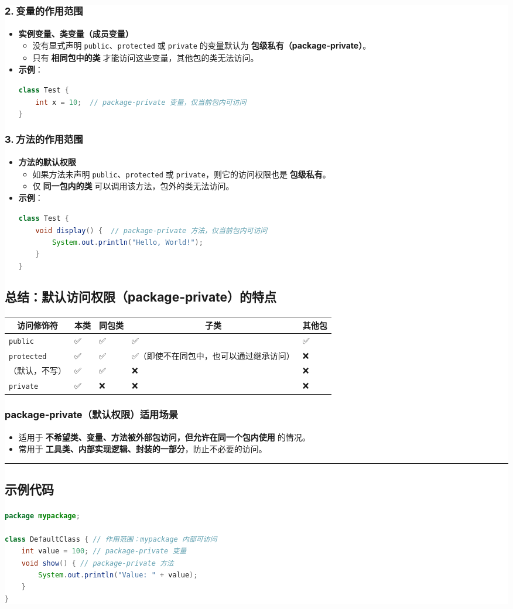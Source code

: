 ### 2. **变量的作用范围**
   - **实例变量、类变量（成员变量）**
     - 没有显式声明 `public`、`protected` 或 `private` 的变量默认为 **包级私有（package-private）**。
     - 只有 **相同包中的类** 才能访问这些变量，其他包的类无法访问。
   - **示例**：
     ```java
     class Test {
         int x = 10;  // package-private 变量，仅当前包内可访问
     }
     ```

### 3. **方法的作用范围**
   - **方法的默认权限**
     - 如果方法未声明 `public`、`protected` 或 `private`，则它的访问权限也是 **包级私有**。
     - 仅 **同一包内的类** 可以调用该方法，包外的类无法访问。
   - **示例**：
     ```java
     class Test {
         void display() {  // package-private 方法，仅当前包内可访问
             System.out.println("Hello, World!");
         }
     }
     ```

## **总结：默认访问权限（package-private）的特点**
| 访问修饰符 | 本类 | 同包类 | 子类 | 其他包 |
|-----------|------|--------|------|--------|
| `public`  | ✅  | ✅  | ✅  | ✅  |
| `protected` | ✅ | ✅ | ✅（即使不在同包中，也可以通过继承访问） | ❌ |
| （默认，不写） | ✅ | ✅ | ❌ | ❌ |
| `private` | ✅ | ❌ | ❌ | ❌ |

### **package-private（默认权限）适用场景**
- 适用于 **不希望类、变量、方法被外部包访问，但允许在同一个包内使用** 的情况。
- 常用于 **工具类、内部实现逻辑、封装的一部分**，防止不必要的访问。

---

## **示例代码**
```java
package mypackage;

class DefaultClass { // 作用范围：mypackage 内部可访问
    int value = 100; // package-private 变量
    void show() { // package-private 方法
        System.out.println("Value: " + value);
    }
}
```
